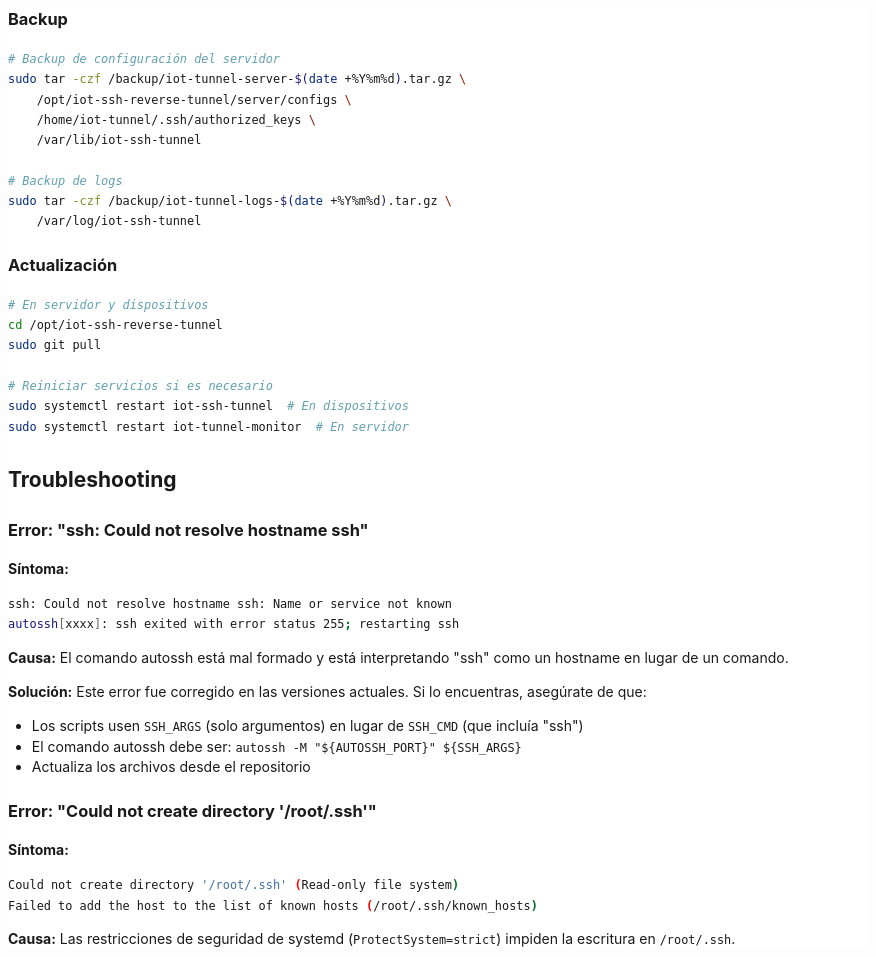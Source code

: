 ### Backup

```bash
# Backup de configuración del servidor
sudo tar -czf /backup/iot-tunnel-server-$(date +%Y%m%d).tar.gz \
    /opt/iot-ssh-reverse-tunnel/server/configs \
    /home/iot-tunnel/.ssh/authorized_keys \
    /var/lib/iot-ssh-tunnel

# Backup de logs
sudo tar -czf /backup/iot-tunnel-logs-$(date +%Y%m%d).tar.gz \
    /var/log/iot-ssh-tunnel
```

### Actualización

```bash
# En servidor y dispositivos
cd /opt/iot-ssh-reverse-tunnel
sudo git pull

# Reiniciar servicios si es necesario
sudo systemctl restart iot-ssh-tunnel  # En dispositivos
sudo systemctl restart iot-tunnel-monitor  # En servidor
```

## Troubleshooting

### Error: "ssh: Could not resolve hostname ssh"

**Síntoma:**
```bash
ssh: Could not resolve hostname ssh: Name or service not known
autossh[xxxx]: ssh exited with error status 255; restarting ssh
```

**Causa:** El comando autossh está mal formado y está interpretando "ssh" como un hostname en lugar de un comando.

**Solución:** Este error fue corregido en las versiones actuales. Si lo encuentras, asegúrate de que:
- Los scripts usen `SSH_ARGS` (solo argumentos) en lugar de `SSH_CMD` (que incluía "ssh")
- El comando autossh debe ser: `autossh -M "${AUTOSSH_PORT}" ${SSH_ARGS}`
- Actualiza los archivos desde el repositorio

### Error: "Could not create directory '/root/.ssh'"

**Síntoma:**
```bash
Could not create directory '/root/.ssh' (Read-only file system)
Failed to add the host to the list of known hosts (/root/.ssh/known_hosts)
```

**Causa:** Las restricciones de seguridad de systemd (`ProtectSystem=strict`) impiden la escritura en `/root/.ssh`.
